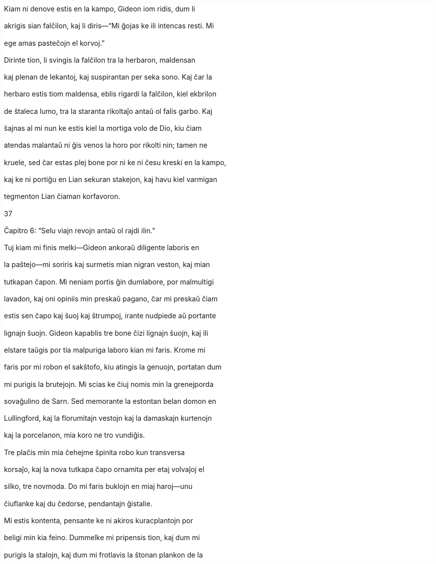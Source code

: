 Kiam ni denove estis en la kampo, Gideon iom ridis, dum li

akrigis sian falĉilon, kaj li diris—“Mi ĝojas ke ili intencas resti. Mi

ege amas pasteĉojn el korvoj.” 

Dirinte tion, li svingis la falĉilon tra la herbaron, maldensan

kaj plenan de lekantoj, kaj suspirantan per seka sono. Kaj ĉar la

herbaro estis tiom maldensa, eblis rigardi la falĉilon, kiel ekbrilon

de ŝtaleca lumo, tra la staranta rikoltaĵo antaŭ ol falis garbo. Kaj

ŝajnas al mi nun ke estis kiel la mortiga volo de Dio, kiu ĉiam

atendas malantaŭ ni ĝis venos la horo por rikolti nin; tamen ne

kruele, sed ĉar estas plej bone por ni ke ni ĉesu kreski en la kampo, 

kaj ke ni portiĝu en Lian sekuran stakejon, kaj havu kiel varmigan

tegmenton Lian ĉiaman korfavoron. 

37

Ĉapitro 6: “Selu viajn revojn antaŭ ol rajdi ilin.” 

Tuj kiam mi finis melki—Gideon ankoraŭ diligente laboris en

la paŝtejo—mi soriris kaj surmetis mian nigran veston, kaj mian

tutkapan ĉapon. Mi neniam portis ĝin dumlabore, por malmultigi

lavadon, kaj oni opiniis min preskaŭ pagano, ĉar mi preskaŭ ĉiam

estis sen ĉapo kaj ŝuoj kaj ŝtrumpoj, irante nudpiede aŭ portante

lignajn ŝuojn. Gideon kapablis tre bone ĉizi lignajn ŝuojn, kaj ili

elstare taŭgis por tia malpuriga laboro kian mi faris. Krome mi

faris por mi robon el sakŝtofo, kiu atingis la genuojn, portatan dum

mi purigis la brutejojn. Mi scias ke ĉiuj nomis min la grenejporda

sovaĝulino de Sarn. Sed memorante la estontan belan domon en

Lullingford, kaj la florumitajn vestojn kaj la damaskajn kurtenojn

kaj la porcelanon, mia koro ne tro vundiĝis. 

Tre plaĉis min mia ĉehejme ŝpinita robo kun transversa

korsaĵo, kaj la nova tutkapa ĉapo ornamita per etaj volvaĵoj el

silko, tre novmoda. Do mi faris buklojn en miaj haroj—unu

ĉiuflanke kaj du ĉedorse, pendantajn ĝistalie. 

Mi estis kontenta, pensante ke ni akiros kuracplantojn por

beligi min kia feino. Dummelke mi pripensis tion, kaj dum mi

purigis la stalojn, kaj dum mi frotlavis la ŝtonan plankon de la
